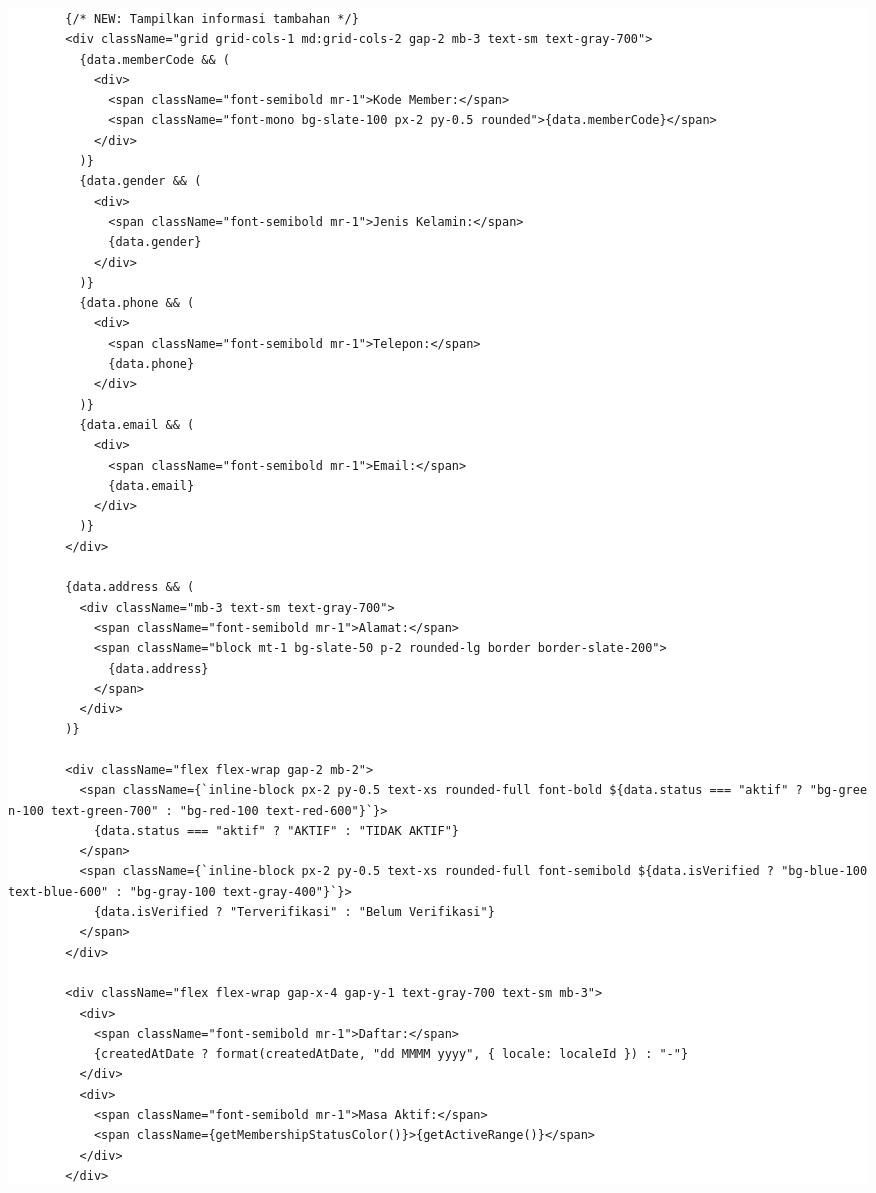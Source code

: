             {/* NEW: Tampilkan informasi tambahan */}
            <div className="grid grid-cols-1 md:grid-cols-2 gap-2 mb-3 text-sm text-gray-700">
              {data.memberCode && (
                <div>
                  <span className="font-semibold mr-1">Kode Member:</span>
                  <span className="font-mono bg-slate-100 px-2 py-0.5 rounded">{data.memberCode}</span>
                </div>
              )}
              {data.gender && (
                <div>
                  <span className="font-semibold mr-1">Jenis Kelamin:</span>
                  {data.gender}
                </div>
              )}
              {data.phone && (
                <div>
                  <span className="font-semibold mr-1">Telepon:</span>
                  {data.phone}
                </div>
              )}
              {data.email && (
                <div>
                  <span className="font-semibold mr-1">Email:</span>
                  {data.email}
                </div>
              )}
            </div>

            {data.address && (
              <div className="mb-3 text-sm text-gray-700">
                <span className="font-semibold mr-1">Alamat:</span>
                <span className="block mt-1 bg-slate-50 p-2 rounded-lg border border-slate-200">
                  {data.address}
                </span>
              </div>
            )}

            <div className="flex flex-wrap gap-2 mb-2">
              <span className={`inline-block px-2 py-0.5 text-xs rounded-full font-bold ${data.status === "aktif" ? "bg-green-100 text-green-700" : "bg-red-100 text-red-600"}`}>
                {data.status === "aktif" ? "AKTIF" : "TIDAK AKTIF"}
              </span>
              <span className={`inline-block px-2 py-0.5 text-xs rounded-full font-semibold ${data.isVerified ? "bg-blue-100 text-blue-600" : "bg-gray-100 text-gray-400"}`}>
                {data.isVerified ? "Terverifikasi" : "Belum Verifikasi"}
              </span>
            </div>

            <div className="flex flex-wrap gap-x-4 gap-y-1 text-gray-700 text-sm mb-3">
              <div>
                <span className="font-semibold mr-1">Daftar:</span>
                {createdAtDate ? format(createdAtDate, "dd MMMM yyyy", { locale: localeId }) : "-"}
              </div>
              <div>
                <span className="font-semibold mr-1">Masa Aktif:</span>
                <span className={getMembershipStatusColor()}>{getActiveRange()}</span>
              </div>
            </div>
